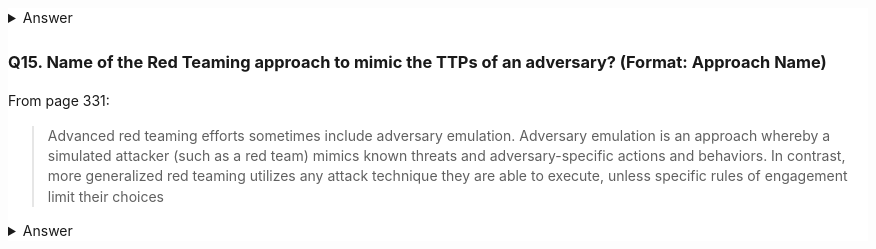 <details><summary>Answer</summary></details>

### Q15. Name of the Red Teaming approach to mimic the TTPs of an adversary? (Format: Approach Name)
From page 331:
> Advanced red teaming efforts sometimes include adversary emulation. Adversary emulation is an approach whereby a simulated attacker (such as a red team) mimics known threats and adversary-specific actions and behaviors. In contrast, more generalized red teaming utilizes any attack technique they are able to execute, unless specific rules of engagement limit their choices

<details><summary>Answer</summary></details>
